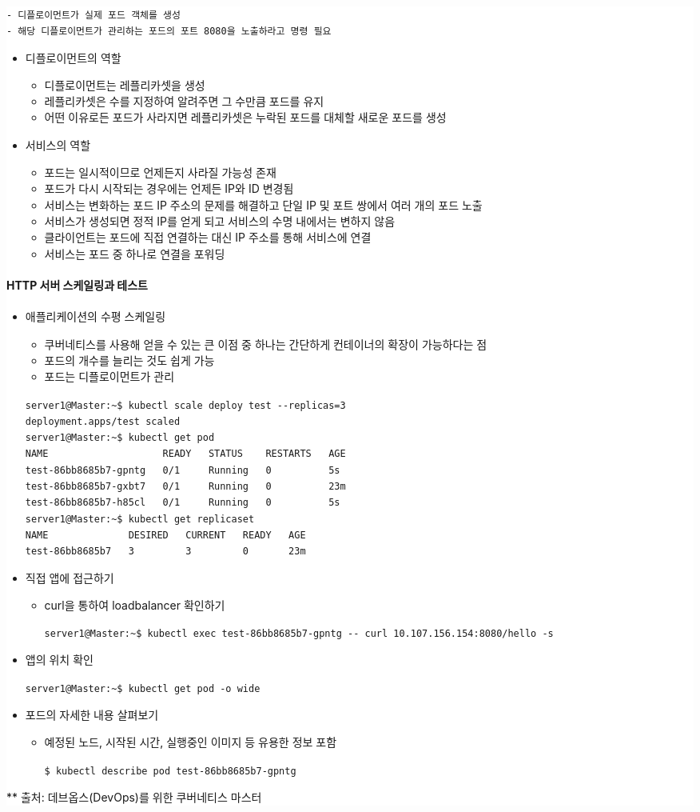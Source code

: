     - 디플로이먼트가 실제 포드 객체를 생성
    - 해당 디플로이먼트가 관리하는 포드의 포트 8080을 노출하라고 명령 필요
     
  - 디플로이먼트의 역할
    - 디플로이먼트는 레플리카셋을 생성
    - 레플리카셋은 수를 지정하여 알려주면 그 수만큼 포드를 유지
    - 어떤 이유로든 포드가 사라지면 레플리카셋은 누락된 포드를 대체할 새로운 포드를 생성

  - 서비스의 역할
    - 포드는 일시적이므로 언제든지 사라질 가능성 존재
    - 포드가 다시 시작되는 경우에는 언제든 IP와 ID 변경됨
    - 서비스는 변화하는 포드 IP 주소의 문제를 해결하고 단일 IP 및 포트 쌍에서 여러 개의 포드 노출
    - 서비스가 생성되면 정적 IP를 얻게 되고 서비스의 수명 내에서는 변하지 않음
    - 클라이언트는 포드에 직접 연결하는 대신 IP 주소를 통해 서비스에 연결
    - 서비스는 포드 중 하나로 연결을 포워딩

#### HTTP 서버 스케일링과 테스트

- 애플리케이션의 수평 스케일링
  - 쿠버네티스를 사용해 얻을 수 있는 큰 이점 중 하나는 간단하게 컨테이너의 확장이 가능하다는 점
  - 포드의 개수를 늘리는 것도 쉽게 가능
  - 포드는 디플로이먼트가 관리

  ```
  server1@Master:~$ kubectl scale deploy test --replicas=3
  deployment.apps/test scaled
  server1@Master:~$ kubectl get pod
  NAME                    READY   STATUS    RESTARTS   AGE
  test-86bb8685b7-gpntg   0/1     Running   0          5s
  test-86bb8685b7-gxbt7   0/1     Running   0          23m
  test-86bb8685b7-h85cl   0/1     Running   0          5s
  server1@Master:~$ kubectl get replicaset
  NAME              DESIRED   CURRENT   READY   AGE
  test-86bb8685b7   3         3         0       23m
  ```

- 직접 앱에 접근하기
  - curl을 통하여 loadbalancer 확인하기
    ```
    server1@Master:~$ kubectl exec test-86bb8685b7-gpntg -- curl 10.107.156.154:8080/hello -s
    ```

- 앱의 위치 확인
  ```
  server1@Master:~$ kubectl get pod -o wide
  ```

- 포드의 자세한 내용 살펴보기
  - 예정된 노드, 시작된 시간, 실행중인 이미지 등 유용한 정보 포함
    ```
    $ kubectl describe pod test-86bb8685b7-gpntg
    ```

** 출처: 데브옵스(DevOps)를 위한 쿠버네티스 마스터
